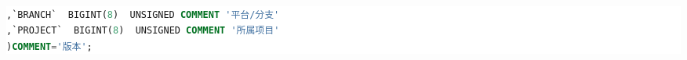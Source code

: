 ```sql
,`BRANCH`  BIGINT(8)  UNSIGNED COMMENT '平台/分支' 
,`PROJECT`  BIGINT(8)  UNSIGNED COMMENT '所属项目' 
)COMMENT='版本';
```



















































































